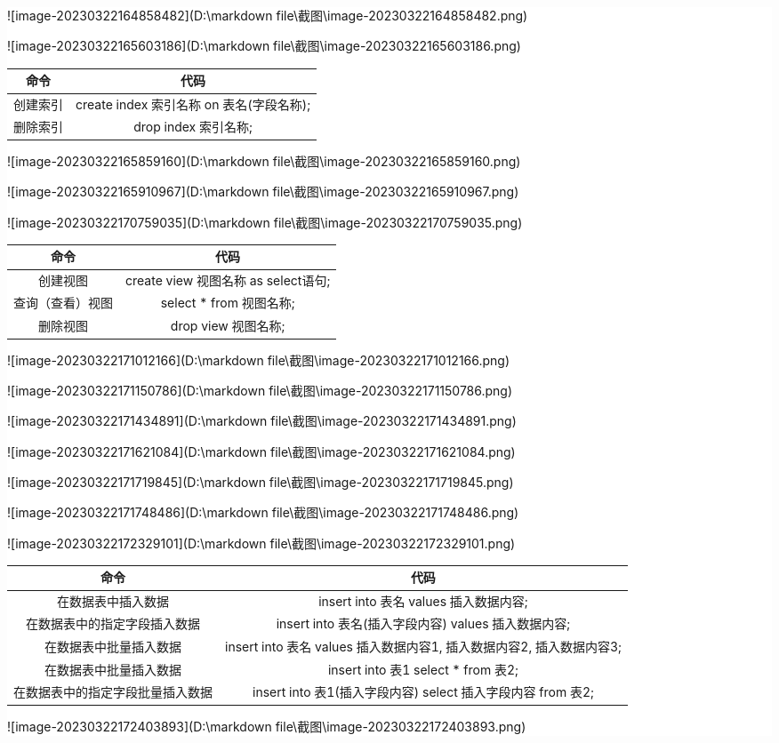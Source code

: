 ![image-20230322164858482](D:\markdown file\截图\image-20230322164858482.png)

![image-20230322165603186](D:\markdown file\截图\image-20230322165603186.png)

|   命令   |                   代码                   |
| :------: | :--------------------------------------: |
| 创建索引 | create index 索引名称 on 表名(字段名称); |
| 删除索引 |           drop index 索引名称;           |

![image-20230322165859160](D:\markdown file\截图\image-20230322165859160.png)

![image-20230322165910967](D:\markdown file\截图\image-20230322165910967.png)

![image-20230322170759035](D:\markdown file\截图\image-20230322170759035.png)

|       命令       |                代码                 |
| :--------------: | :---------------------------------: |
|     创建视图     | create view 视图名称 as select语句; |
| 查询（查看）视图 |       select * from 视图名称;       |
|     删除视图     |         drop view 视图名称;         |

![image-20230322171012166](D:\markdown file\截图\image-20230322171012166.png)

![image-20230322171150786](D:\markdown file\截图\image-20230322171150786.png)

![image-20230322171434891](D:\markdown file\截图\image-20230322171434891.png)

![image-20230322171621084](D:\markdown file\截图\image-20230322171621084.png)

![image-20230322171719845](D:\markdown file\截图\image-20230322171719845.png)

![image-20230322171748486](D:\markdown file\截图\image-20230322171748486.png)

![image-20230322172329101](D:\markdown file\截图\image-20230322172329101.png)

|               命令               |                             代码                             |
| :------------------------------: | :----------------------------------------------------------: |
|        在数据表中插入数据        |            insert  into 表名 values 插入数据内容;            |
|   在数据表中的指定字段插入数据   |     insert  into 表名(插入字段内容) values 插入数据内容;     |
|      在数据表中批量插入数据      | insert  into 表名 values 插入数据内容1, 插入数据内容2, 插入数据内容3; |
|      在数据表中批量插入数据      |             insert  into 表1 select * from 表2;              |
| 在数据表中的指定字段批量插入数据 | insert  into 表1(插入字段内容) select 插入字段内容 from 表2; |

![image-20230322172403893](D:\markdown file\截图\image-20230322172403893.png)
